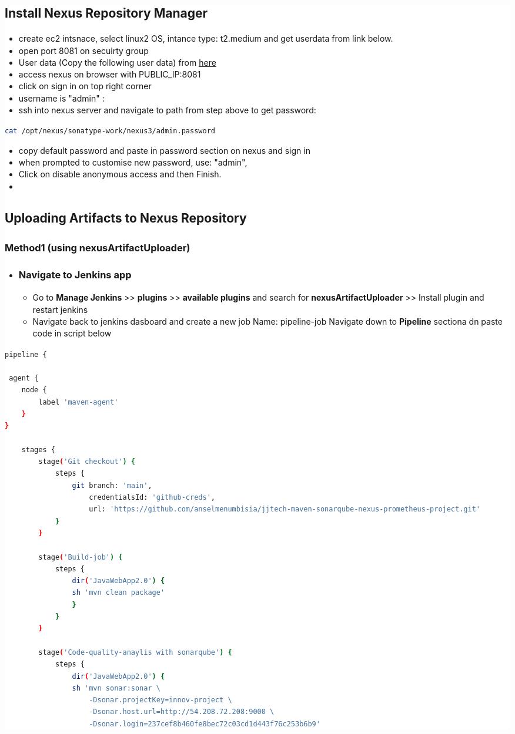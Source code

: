 

## Install Nexus Repository Manager
- create ec2 intsnace, select linux2 OS, intance type: t2.medium and get userdata from link below. 
- open port 8081 on secuirty group
- User data (Copy the following user data) from [here](https://github.com/awanmbandi/maven-nexus-project-eagles-batch/blob/maven-nexus-install/nexus-install.sh)
- access nexus on browser with PUBLIC_IP:8081
- click on sign in on top right corner
- username is "admin" : 
- ssh into nexus server and navigate to path from step above to get password: 

```bash
cat /opt/nexus/sonatype-work/nexus3/admin.password
```

- copy default password and paste in password section on nexus and sign in
- when prompted to customise new password, use: "admin", 
- Click on disable anonymous access and then Finish.
- 
## Uploading Artifacts to Nexus Repository 
### Method1 (using nexusArtifactUploader)
  - ### Navigate to Jenkins app
     -  Go to **Manage Jenkins** >>  **plugins** >> **available plugins** and search for **nexusArtifactUploader** >> Install plugin and restart jenkins
     -  Navigate back to jenkins dasboard and create a new job
       Name: pipeline-job
       Navigate down to **Pipeline** sectiona dn paste code in script below

```bash
pipeline {
 
 agent {
    node {
        label 'maven-agent'
    }
}
    
    stages {
        stage('Git checkout') {
            steps {
                git branch: 'main', 
                    credentialsId: 'github-creds', 
                    url: 'https://github.com/anselmenumbisia/jjtech-maven-sonarqube-nexus-prometheus-project.git'
            }
        }
        
        stage('Build-job') {
            steps {
                dir('JavaWebApp2.0') {
                sh 'mvn clean package'
                }
            }
        }
        
        stage('Code-quality-anaylis with sonarqube') {
            steps {
                dir('JavaWebApp2.0') {
                sh 'mvn sonar:sonar \
                    -Dsonar.projectKey=innov-project \
                    -Dsonar.host.url=http://54.208.72.208:9000 \
                    -Dsonar.login=237cef8b460fe8bec72c03cd1d443f76c253b6b9'
```